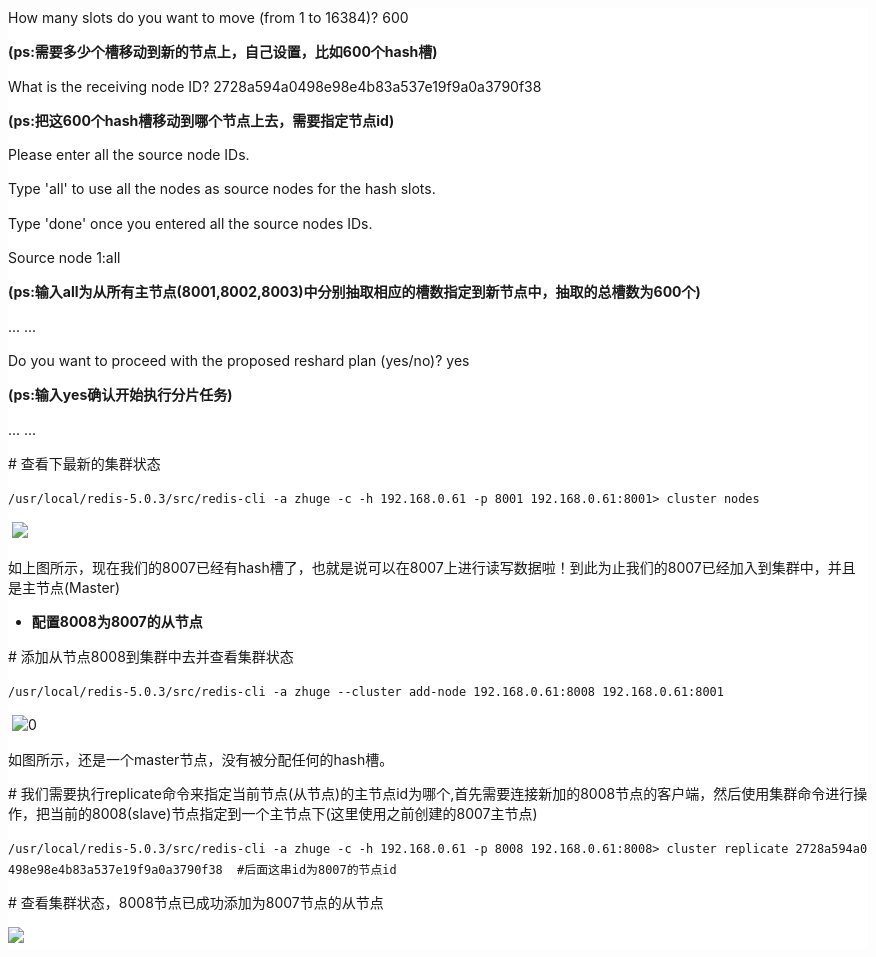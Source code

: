 How many slots do you want to move (from 1 to 16384)? 600

**(ps:需要多少个槽移动到新的节点上，自己设置，比如600个hash槽)**

What is the receiving node ID? 2728a594a0498e98e4b83a537e19f9a0a3790f38

**(ps:把这600个hash槽移动到哪个节点上去，需要指定节点id)**

Please enter all the source node IDs.

 Type 'all' to use all the nodes as source nodes for the hash slots.

 Type 'done' once you entered all the source nodes IDs.

Source node 1:all

**(ps:输入all为从所有主节点(8001,8002,8003)中分别抽取相应的槽数指定到新节点中，抽取的总槽数为600个)**

 ... ...

Do you want to proceed with the proposed reshard plan (yes/no)? yes

**(ps:输入yes确认开始执行分片任务)**

... ...

\# 查看下最新的集群状态

```
/usr/local/redis-5.0.3/src/redis-cli -a zhuge -c -h 192.168.0.61 -p 8001 192.168.0.61:8001> cluster nodes
```

​    ![](https://img.jssjqd.cn/20221016040752.png)

如上图所示，现在我们的8007已经有hash槽了，也就是说可以在8007上进行读写数据啦！到此为止我们的8007已经加入到集群中，并且是主节点(Master)

- **配置8008为8007的从节点**

\# 添加从节点8008到集群中去并查看集群状态

```
/usr/local/redis-5.0.3/src/redis-cli -a zhuge --cluster add-node 192.168.0.61:8008 192.168.0.61:8001             
```

​    ![0](https://note.youdao.com/yws/public/resource/174eaa7104ce961f8012d521d8155bd9/xmlnote/1ADA96E883D44948B38733E36308FF5B/55446)

如图所示，还是一个master节点，没有被分配任何的hash槽。

 

\# 我们需要执行replicate命令来指定当前节点(从节点)的主节点id为哪个,首先需要连接新加的8008节点的客户端，然后使用集群命令进行操作，把当前的8008(slave)节点指定到一个主节点下(这里使用之前创建的8007主节点)

```
/usr/local/redis-5.0.3/src/redis-cli -a zhuge -c -h 192.168.0.61 -p 8008 192.168.0.61:8008> cluster replicate 2728a594a0498e98e4b83a537e19f9a0a3790f38  #后面这串id为8007的节点id         
```

\# 查看集群状态，8008节点已成功添加为8007节点的从节点

![](https://img.jssjqd.cn/20221016040843.png)
